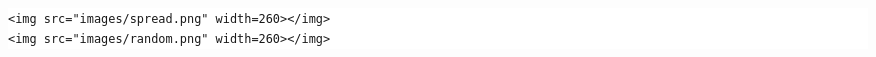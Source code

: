     <img src="images/spread.png" width=260></img>
    <img src="images/random.png" width=260></img>
</p>
